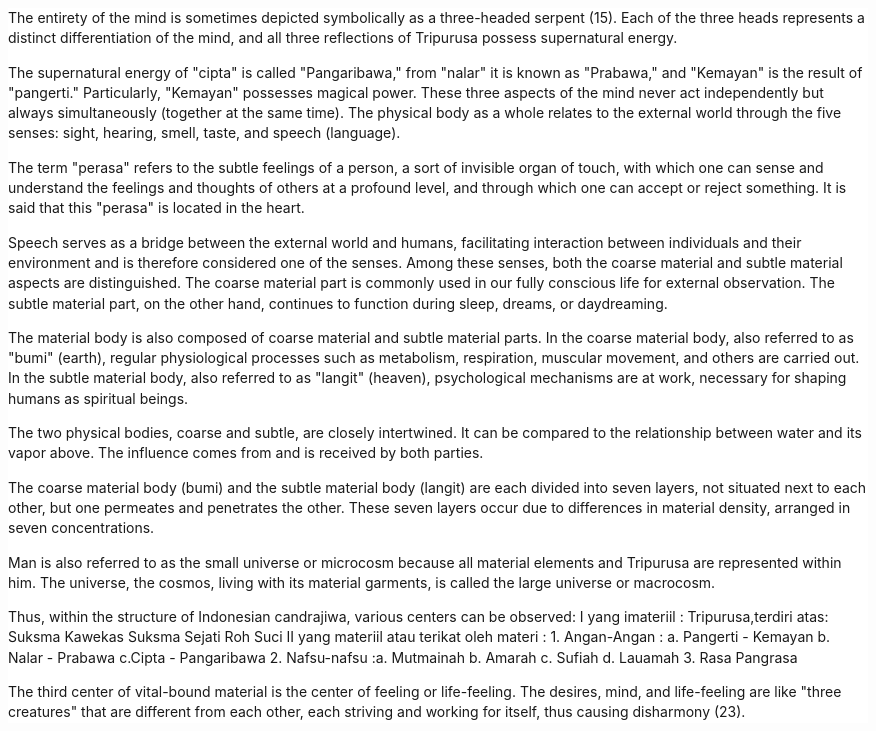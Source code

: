 The entirety of the mind is sometimes depicted symbolically as a three-headed serpent (15). Each of the three heads represents a distinct differentiation of the mind, and all three reflections of Tripurusa possess supernatural energy.

The supernatural energy of "cipta" is called "Pangaribawa," from "nalar" it is known as "Prabawa," and "Kemayan" is the result of "pangerti." Particularly, "Kemayan" possesses magical power. These three aspects of the mind never act independently but always simultaneously (together at the same time). The physical body as a whole relates to the external world through the five senses: sight, hearing, smell, taste, and speech (language).

The term "perasa" refers to the subtle feelings of a person, a sort of invisible organ of touch, with which one can sense and understand the feelings and thoughts of others at a profound level, and through which one can accept or reject something. It is said that this "perasa" is located in the heart.

Speech serves as a bridge between the external world and humans, facilitating interaction between individuals and their environment and is therefore considered one of the senses. Among these senses, both the coarse material and subtle material aspects are distinguished. The coarse material part is commonly used in our fully conscious life for external observation. The subtle material part, on the other hand, continues to function during sleep, dreams, or daydreaming.

The material body is also composed of coarse material and subtle material parts. In the coarse material body, also referred to as "bumi" (earth), regular physiological processes such as metabolism, respiration, muscular movement, and others are carried out. In the subtle material body, also referred to as "langit" (heaven), psychological mechanisms are at work, necessary for shaping humans as spiritual beings.


The two physical bodies, coarse and subtle, are closely intertwined. It can be compared to the relationship between water and its vapor above. The influence comes from and is received by both parties.

The coarse material body (bumi) and the subtle material body (langit) are each divided into seven layers, not situated next to each other, but one permeates and penetrates the other. These seven layers occur due to differences in material density, arranged in seven concentrations.

Man is also referred to as the small universe or microcosm because all material elements and Tripurusa are represented within him. The universe, the cosmos, living with its material garments, is called the large universe or macrocosm.

Thus, within the structure of Indonesian candrajiwa, various centers can be observed:
I yang imateriil : Tripurusa,terdiri atas:
                                    Suksma Kawekas
									Suksma Sejati
									Roh Suci
II yang materiil atau terikat oleh materi :
	1. Angan-Angan : a. Pangerti - Kemayan
					 b. Nalar	- Prabawa
					 c.Cipta	- Pangaribawa
	2. Nafsu-nafsu :a. Mutmainah
					b. Amarah 
					c. Sufiah
					d. Lauamah 
	3. Rasa Pangrasa
	
The third center of vital-bound material is the center of feeling or life-feeling.
The desires, mind, and life-feeling are like "three creatures" that are different from each other, each striving and working for itself, thus causing disharmony (23).
